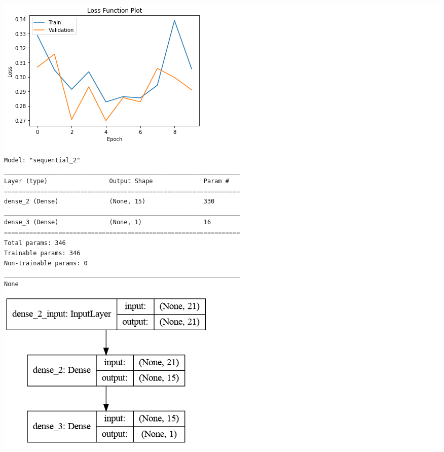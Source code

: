 

![png](output_63_2.png)


    Model: "sequential_2"
    _________________________________________________________________
    Layer (type)                 Output Shape              Param #   
    =================================================================
    dense_2 (Dense)              (None, 15)                330       
    _________________________________________________________________
    dense_3 (Dense)              (None, 1)                 16        
    =================================================================
    Total params: 346
    Trainable params: 346
    Non-trainable params: 0
    _________________________________________________________________
    None





![png](output_63_4.png)
